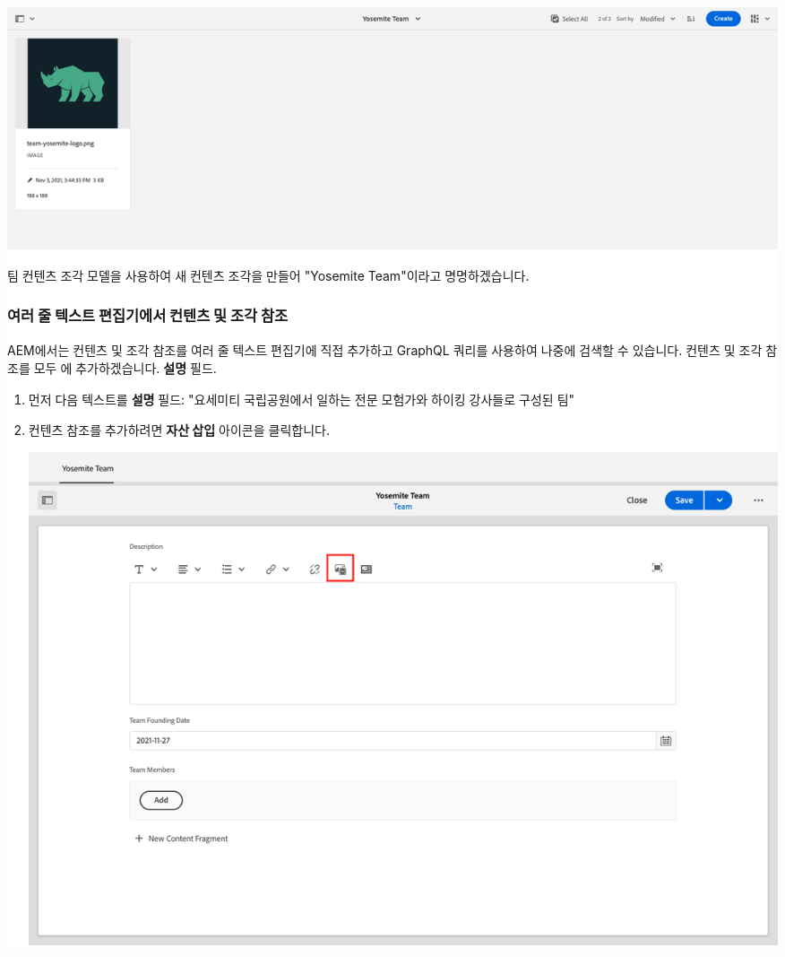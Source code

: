 ![요세미티 팀 폴더](assets/author-content-fragments/yosemite-team-folder.png)

팀 컨텐츠 조각 모델을 사용하여 새 컨텐츠 조각을 만들어 &quot;Yosemite Team&quot;이라고 명명하겠습니다.

### 여러 줄 텍스트 편집기에서 컨텐츠 및 조각 참조

AEM에서는 컨텐츠 및 조각 참조를 여러 줄 텍스트 편집기에 직접 추가하고 GraphQL 쿼리를 사용하여 나중에 검색할 수 있습니다. 컨텐츠 및 조각 참조를 모두 에 추가하겠습니다. **설명** 필드.

1. 먼저 다음 텍스트를 **설명** 필드: &quot;요세미티 국립공원에서 일하는 전문 모험가와 하이킹 강사들로 구성된 팀&quot;

1. 컨텐츠 참조를 추가하려면 **자산 삽입** 아이콘을 클릭합니다.

   ![자산 삽입 아이콘](assets/author-content-fragments/insert-asset-icon.png)
